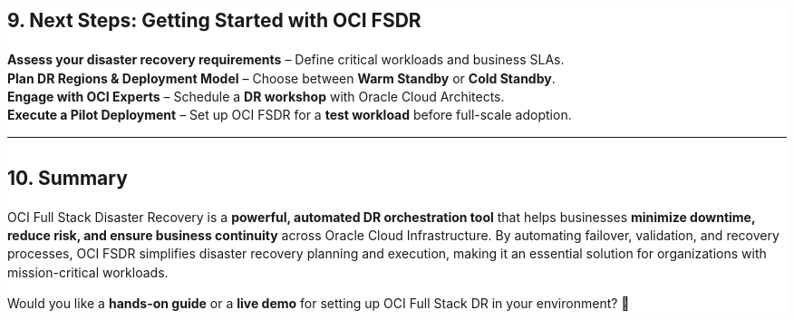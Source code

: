 
## **9. Next Steps: Getting Started with OCI FSDR**
 **Assess your disaster recovery requirements** – Define critical workloads and business SLAs.  
 **Plan DR Regions & Deployment Model** – Choose between **Warm Standby** or **Cold Standby**.  
 **Engage with OCI Experts** – Schedule a **DR workshop** with Oracle Cloud Architects.  
 **Execute a Pilot Deployment** – Set up OCI FSDR for a **test workload** before full-scale adoption.  

---

## **10. Summary**
OCI Full Stack Disaster Recovery is a **powerful, automated DR orchestration tool** that helps businesses **minimize downtime, reduce risk, and ensure business continuity** across Oracle Cloud Infrastructure. By automating failover, validation, and recovery processes, OCI FSDR simplifies disaster recovery planning and execution, making it an essential solution for organizations with mission-critical workloads.

Would you like a **hands-on guide** or a **live demo** for setting up OCI Full Stack DR in your environment? 🚀
